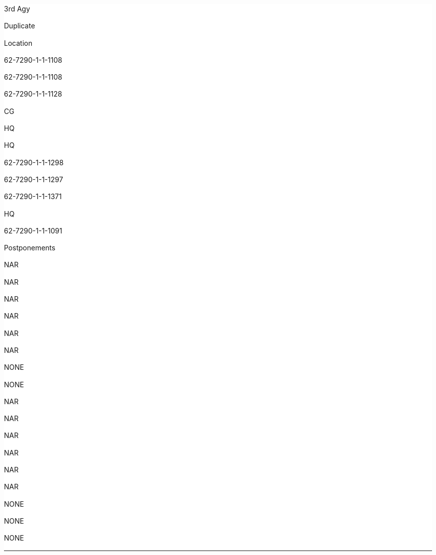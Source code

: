 3rd Agy

Duplicate

Location

62-7290-1-1-1108

62-7290-1-1-1108

62-7290-1-1-1128

CG

HQ

HQ

62-7290-1-1-1298

62-7290-1-1-1297

62-7290-1-1-1371

HQ

62-7290-1-1-1091

Postponements

NAR

NAR

NAR

NAR

NAR

NAR

NONE

NONE

NAR

NAR

NAR

NAR

NAR

NAR

NONE

NONE

NONE

---
